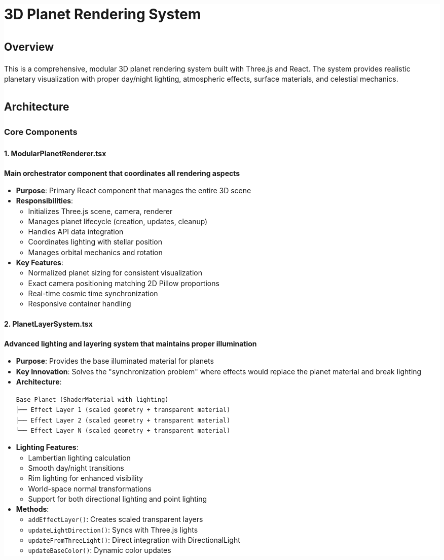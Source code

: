 # 3D Planet Rendering System

## Overview

This is a comprehensive, modular 3D planet rendering system built with Three.js and React. The system provides realistic planetary visualization with proper day/night lighting, atmospheric effects, surface materials, and celestial mechanics.

## Architecture

### Core Components

#### 1. ModularPlanetRenderer.tsx
**Main orchestrator component that coordinates all rendering aspects**

- **Purpose**: Primary React component that manages the entire 3D scene
- **Responsibilities**:
  - Initializes Three.js scene, camera, renderer
  - Manages planet lifecycle (creation, updates, cleanup)
  - Handles API data integration
  - Coordinates lighting with stellar position
  - Manages orbital mechanics and rotation
- **Key Features**:
  - Normalized planet sizing for consistent visualization
  - Exact camera positioning matching 2D Pillow proportions
  - Real-time cosmic time synchronization
  - Responsive container handling

#### 2. PlanetLayerSystem.tsx
**Advanced lighting and layering system that maintains proper illumination**

- **Purpose**: Provides the base illuminated material for planets
- **Key Innovation**: Solves the "synchronization problem" where effects would replace the planet material and break lighting
- **Architecture**:
  ```
  Base Planet (ShaderMaterial with lighting)
  ├── Effect Layer 1 (scaled geometry + transparent material)
  ├── Effect Layer 2 (scaled geometry + transparent material)
  └── Effect Layer N (scaled geometry + transparent material)
  ```
- **Lighting Features**:
  - Lambertian lighting calculation
  - Smooth day/night transitions
  - Rim lighting for enhanced visibility
  - World-space normal transformations
  - Support for both directional lighting and point lighting
- **Methods**:
  - `addEffectLayer()`: Creates scaled transparent layers
  - `updateLightDirection()`: Syncs with Three.js lights
  - `updateFromThreeLight()`: Direct integration with DirectionalLight
  - `updateBaseColor()`: Dynamic color updates
